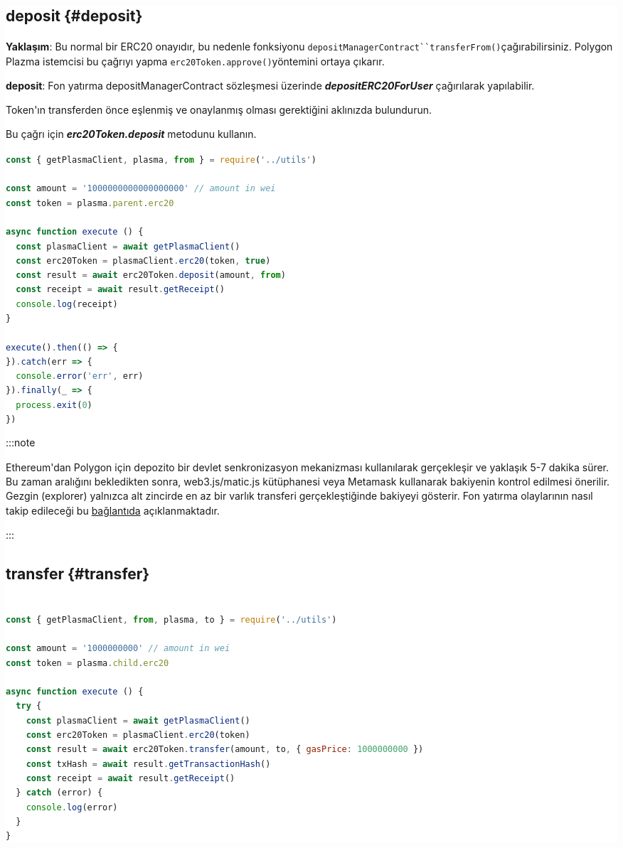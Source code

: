 ## deposit {#deposit}

**Yaklaşım**: Bu normal bir ERC20 onayıdır, bu nedenle fonksiyonu `depositManagerContract``transferFrom()`çağırabilirsiniz. Polygon Plazma istemcisi bu çağrıyı yapma `erc20Token.approve()`yöntemini ortaya çıkarır.

**deposit**: Fon yatırma depositManagerContract sözleşmesi üzerinde **_depositERC20ForUser_** çağırılarak yapılabilir.

Token'ın transferden önce eşlenmiş ve onaylanmış olması gerektiğini aklınızda bulundurun.

Bu çağrı için **_erc20Token.deposit_** metodunu kullanın.


```js
const { getPlasmaClient, plasma, from } = require('../utils')

const amount = '1000000000000000000' // amount in wei
const token = plasma.parent.erc20

async function execute () {
  const plasmaClient = await getPlasmaClient()
  const erc20Token = plasmaClient.erc20(token, true)
  const result = await erc20Token.deposit(amount, from)
  const receipt = await result.getReceipt()
  console.log(receipt)
}

execute().then(() => {
}).catch(err => {
  console.error('err', err)
}).finally(_ => {
  process.exit(0)
})
```

:::note

Ethereum'dan Polygon için depozito bir devlet senkronizasyon mekanizması kullanılarak gerçekleşir ve yaklaşık 5-7 dakika sürer. Bu zaman aralığını bekledikten sonra, web3.js/matic.js kütüphanesi veya Metamask kullanarak bakiyenin kontrol edilmesi önerilir. Gezgin (explorer) yalnızca alt zincirde en az bir varlık transferi gerçekleştiğinde bakiyeyi gösterir. Fon yatırma olaylarının nasıl takip edileceği bu [bağlantıda](/docs/develop/ethereum-polygon/plasma/deposit-withdraw-event-plasma) açıklanmaktadır.

:::

## transfer {#transfer}

```js

const { getPlasmaClient, from, plasma, to } = require('../utils')

const amount = '1000000000' // amount in wei
const token = plasma.child.erc20

async function execute () {
  try {
    const plasmaClient = await getPlasmaClient()
    const erc20Token = plasmaClient.erc20(token)
    const result = await erc20Token.transfer(amount, to, { gasPrice: 1000000000 })
    const txHash = await result.getTransactionHash()
    const receipt = await result.getReceipt()
  } catch (error) {
    console.log(error)
  }
}
```